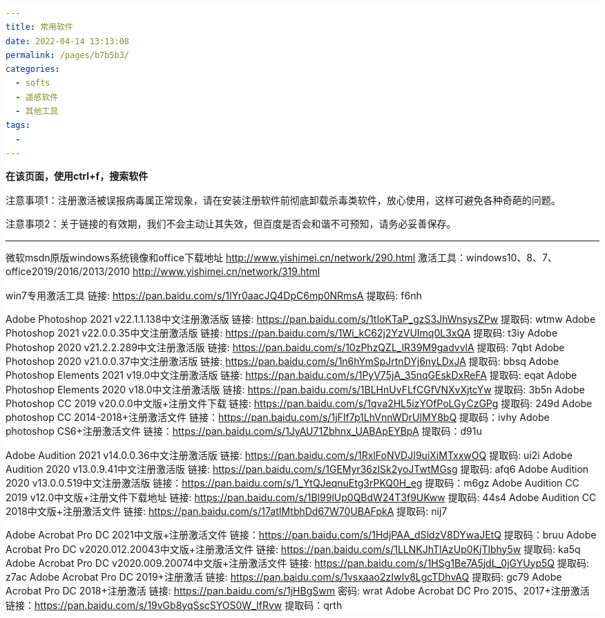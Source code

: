 ```yaml
---
title: 常用软件
date: 2022-04-14 13:13:08
permalink: /pages/b7b5b3/
categories:
  - softs
  - 遥感软件
  - 其他工具
tags:
  - 
---
```

**在该页面，使用ctrl+f，搜索软件**

注意事项1：注册激活被误报病毒属正常现象，请在安装注册软件前彻底卸载杀毒类软件，放心使用，这样可避免各种奇葩的问题。

注意事项2：关于链接的有效期，我们不会主动让其失效，但百度是否会和谐不可预知，请务必妥善保存。

------------------------------------------------------------------------------------------------------------------------------------
微软msdn原版windows系统镜像和office下载地址 http://www.yishimei.cn/network/290.html
激活工具：windows10、8、7、office2019/2016/2013/2010 http://www.yishimei.cn/network/319.html

win7专用激活工具 链接: https://pan.baidu.com/s/1IYr0aacJQ4DpC6mp0NRmsA 提取码: f6nh

Adobe Photoshop 2021 v22.1.1.138中文注册激活版 链接: https://pan.baidu.com/s/1tIoKTaP_gzS3JhWnsysZPw 提取码: wtmw
Adobe Photoshop 2021 v22.0.0.35中文注册激活版 链接: https://pan.baidu.com/s/1Wi_kC62j2YzVUImq0L3xQA 提取码: t3iy
Adobe Photoshop 2020 v21.2.2.289中文注册激活版 链接: https://pan.baidu.com/s/10zPhzQZL_lR39M9gadvvlA 提取码: 7qbt
Adobe Photoshop 2020 v21.0.0.37中文注册激活版 链接: https://pan.baidu.com/s/1n6hYmSpJrtnDYj6nyLDxJA 提取码: bbsq
Adobe Photoshop Elements 2021 v19.0中文注册激活版 链接: https://pan.baidu.com/s/1PyV75jA_35nqGEskDxReFA 提取码: eqat
Adobe Photoshop Elements 2020 v18.0中文注册激活版 链接: https://pan.baidu.com/s/1BLHnUvFLfCGfVNXvXjtcYw 提取码: 3b5n
Adobe Photoshop CC 2019 v20.0.0中文版+注册文件下载 链接: https://pan.baidu.com/s/1qva2HL5izYOfPoLGyCzGPg 提取码: 249d
Adobe photoshop CC 2014-2018+注册激活文件 链接：https://pan.baidu.com/s/1jFIf7p1LhVnnWDrUIMY8bQ 提取码：ivhy
Adobe photoshop CS6+注册激活文件 链接：https://pan.baidu.com/s/1JyAU71Zbhnx_UABApEYBpA 提取码：d91u

Adobe Audition 2021 v14.0.0.36中文注册激活版 链接: https://pan.baidu.com/s/1RxlFoNVDJI9uiXiMTxxwOQ 提取码: ui2i
Adobe Audition 2020 v13.0.9.41中文注册激活版 链接: https://pan.baidu.com/s/1GEMyr36zlSk2yoJTwtMGsg 提取码: afq6
Adobe Audition 2020 v13.0.0.519中文注册激活版 链接：https://pan.baidu.com/s/1_YtQJeqnuEtg3rPKQ0H_eg 提取码：m6gz
Adobe Audition CC 2019 v12.0中文版+注册文件下载地址 链接: https://pan.baidu.com/s/1Bl99lUp0QBdW24T3f9UKww 提取码: 44s4
Adobe Audition CC 2018中文版+注册激活文件 链接: https://pan.baidu.com/s/17atIMtbhDd67W70UBAFpkA 提取码: nij7

Adobe Acrobat Pro DC 2021中文版+注册激活文件 链接：https://pan.baidu.com/s/1HdjPAA_dSldzV8DYwaJEtQ 提取码：bruu 
Adobe Acrobat Pro DC v2020.012.20043中文版+注册激活文件 链接: https://pan.baidu.com/s/1LLNKJhTlAzUp0KjTlbhy5w 提取码: ka5q
Adobe Acrobat Pro DC v2020.009.20074中文版+注册激活文件 链接: https://pan.baidu.com/s/1HSg1Be7A5jdL_0jGYUyp5Q 提取码: z7ac
Adobe Acrobat Pro DC 2019+注册激活 链接: https://pan.baidu.com/s/1vsxaao2zIwIv8LgcTDhvAQ 提取码: gc79
Adobe Acrobat Pro DC 2018+注册激活 链接: https://pan.baidu.com/s/1jHBgSwm 密码: wrat
Adobe Acrobat DC Pro 2015、2017+注册激活 链接：https://pan.baidu.com/s/19vGb8yqSscSYOS0W_IfRvw 提取码：qrth
